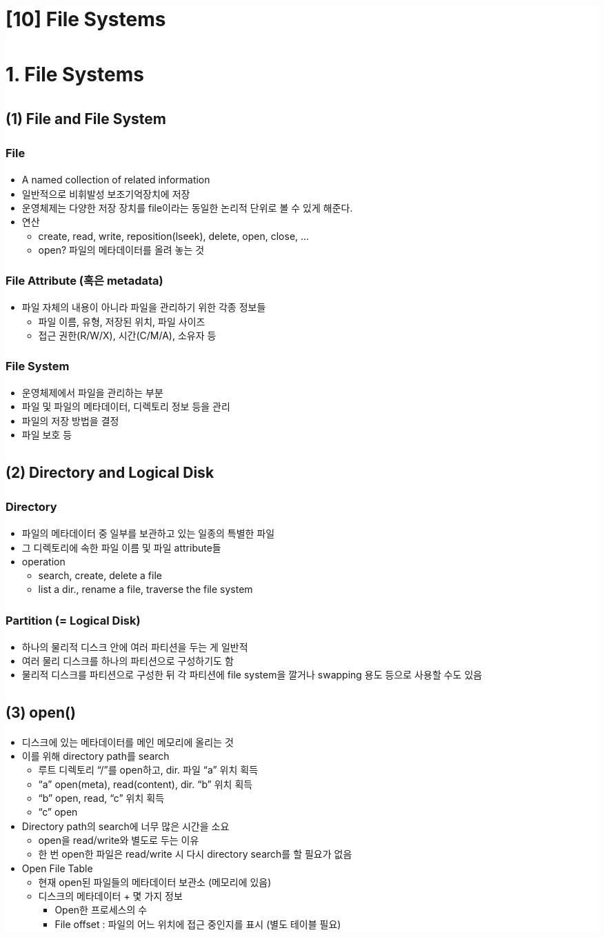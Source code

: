 # [10] File Systems

# 1. File Systems

## (1) File and File System

### File

- A named collection of related information
- 일반적으로 비휘발성 보조기억장치에 저장
- 운영체제는 다양한 저장 장치를 file이라는 동일한 논리적 단위로 볼 수 있게 해준다.
- 연산
    - create, read, write, reposition(lseek), delete, open, close, …
    - open? 파일의 메타데이터를 올려 놓는 것

### File Attribute (혹은 metadata)

- 파일 자체의 내용이 아니라 파일을 관리하기 위한 각종 정보들
    - 파일 이름, 유형, 저장된 위치, 파일 사이즈
    - 접근 권한(R/W/X), 시간(C/M/A), 소유자 등

### File System

- 운영체제에서 파일을 관리하는 부분
- 파일 및 파일의 메타데이터, 디렉토리 정보 등을 관리
- 파일의 저장 방법을 결정
- 파일 보호 등

## (2) Directory and Logical Disk

### Directory

- 파일의 메타데이터 중 일부를 보관하고 있는 일종의 특별한 파일
- 그 디렉토리에 속한 파일 이름 및 파일 attribute들
- operation
    - search, create, delete a file
    - list a dir., rename a file, traverse the file system

### Partition (= Logical Disk)

- 하나의 물리적 디스크 안에 여러 파티션을 두는 게 일반적
- 여러 물리 디스크를 하나의 파티션으로 구성하기도 함
- 물리적 디스크를 파티션으로 구성한 뒤 각 파티션에 file system을 깔거나 swapping 용도 등으로 사용할 수도 있음

## (3) open()

- 디스크에 있는 메타데이터를 메인 메모리에 올리는 것
- 이를 위해 directory path를 search
    - 루트 디렉토리 “/”를 open하고, dir. 파일 “a” 위치 획득
    - “a” open(meta), read(content), dir. “b” 위치 획득
    - “b” open, read, “c” 위치 획득
    - “c” open
- Directory path의 search에 너무 많은 시간을 소요
    - open을 read/write와 별도로 두는 이유
    - 한 번 open한 파일은 read/write 시 다시 directory search를 할 필요가 없음
- Open File Table
    - 현재 open된 파일들의 메타데이터 보관소 (메모리에 있음)
    - 디스크의 메타데이터 + 몇 가지 정보
        - Open한 프로세스의 수
        - File offset : 파일의 어느 위치에 접근 중인지를 표시 (별도 테이블 필요)